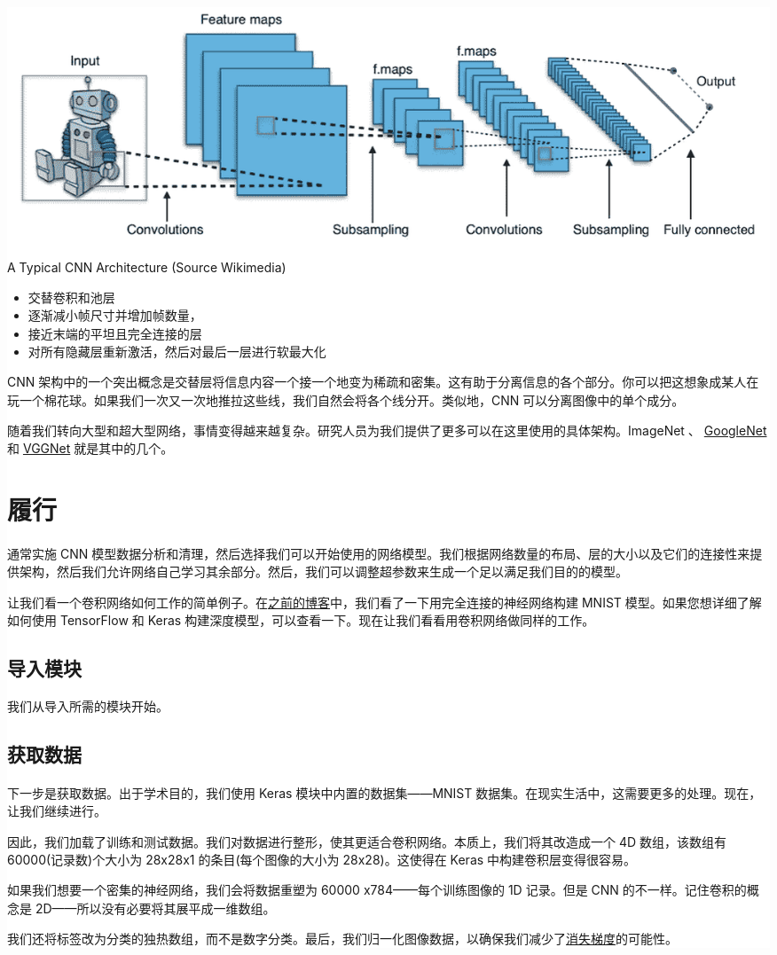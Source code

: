 ![](img/fff293357945e7f1d58d1fca7db08cbd.png)

A Typical CNN Architecture (Source Wikimedia)

*   交替卷积和池层
*   逐渐减小帧尺寸并增加帧数量，
*   接近末端的平坦且完全连接的层
*   对所有隐藏层重新激活，然后对最后一层进行软最大化

CNN 架构中的一个突出概念是交替层将信息内容一个接一个地变为稀疏和密集。这有助于分离信息的各个部分。你可以把这想象成某人在玩一个棉花球。如果我们一次又一次地推拉这些线，我们自然会将各个线分开。类似地，CNN 可以分离图像中的单个成分。

随着我们转向大型和超大型网络，事情变得越来越复杂。研究人员为我们提供了更多可以在这里使用的具体架构。ImageNet 、 [GoogleNet](https://www.cv-foundation.org/openaccess/content_cvpr_2015/papers/Szegedy_Going_Deeper_With_2015_CVPR_paper.pdf) 和 [VGGNet](https://arxiv.org/pdf/1409.1556v6.pdf) 就是其中的几个。

# 履行

通常实施 CNN 模型数据分析和清理，然后选择我们可以开始使用的网络模型。我们根据网络数量的布局、层的大小以及它们的连接性来提供架构，然后我们允许网络自己学习其余部分。然后，我们可以调整超参数来生成一个足以满足我们目的的模型。

让我们看一个卷积网络如何工作的简单例子。在[之前的博客](/a-glimpse-of-tensorflow-bd9c6c06ab73)中，我们看了一下用完全连接的神经网络构建 MNIST 模型。如果您想详细了解如何使用 TensorFlow 和 Keras 构建深度模型，可以查看一下。现在让我们看看用卷积网络做同样的工作。

## 导入模块

我们从导入所需的模块开始。

## 获取数据

下一步是获取数据。出于学术目的，我们使用 Keras 模块中内置的数据集——MNIST 数据集。在现实生活中，这需要更多的处理。现在，让我们继续进行。

因此，我们加载了训练和测试数据。我们对数据进行整形，使其更适合卷积网络。本质上，我们将其改造成一个 4D 数组，该数组有 60000(记录数)个大小为 28x28x1 的条目(每个图像的大小为 28x28)。这使得在 Keras 中构建卷积层变得很容易。

如果我们想要一个密集的神经网络，我们会将数据重塑为 60000 x784——每个训练图像的 1D 记录。但是 CNN 的不一样。记住卷积的概念是 2D——所以没有必要将其展平成一维数组。

我们还将标签改为分类的独热数组，而不是数字分类。最后，我们归一化图像数据，以确保我们减少了[消失梯度](https://en.wikipedia.org/wiki/Vanishing_gradient_problem)的可能性。
